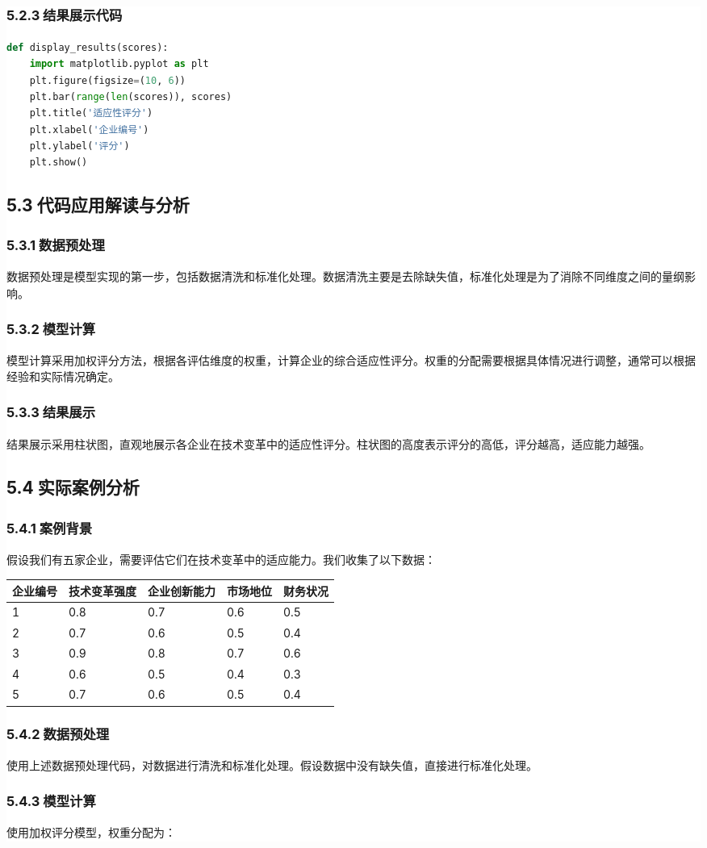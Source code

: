 ### 5.2.3 结果展示代码

```python
def display_results(scores):
    import matplotlib.pyplot as plt
    plt.figure(figsize=(10, 6))
    plt.bar(range(len(scores)), scores)
    plt.title('适应性评分')
    plt.xlabel('企业编号')
    plt.ylabel('评分')
    plt.show()
```

## 5.3 代码应用解读与分析

### 5.3.1 数据预处理

数据预处理是模型实现的第一步，包括数据清洗和标准化处理。数据清洗主要是去除缺失值，标准化处理是为了消除不同维度之间的量纲影响。

### 5.3.2 模型计算

模型计算采用加权评分方法，根据各评估维度的权重，计算企业的综合适应性评分。权重的分配需要根据具体情况进行调整，通常可以根据经验和实际情况确定。

### 5.3.3 结果展示

结果展示采用柱状图，直观地展示各企业在技术变革中的适应性评分。柱状图的高度表示评分的高低，评分越高，适应能力越强。

## 5.4 实际案例分析

### 5.4.1 案例背景

假设我们有五家企业，需要评估它们在技术变革中的适应能力。我们收集了以下数据：

| 企业编号 | 技术变革强度 | 企业创新能力 | 市场地位 | 财务状况 |
|----------|--------------|-------------|---------|----------|
| 1        | 0.8          | 0.7         | 0.6     | 0.5      |
| 2        | 0.7          | 0.6         | 0.5     | 0.4      |
| 3        | 0.9          | 0.8         | 0.7     | 0.6      |
| 4        | 0.6          | 0.5         | 0.4     | 0.3      |
| 5        | 0.7          | 0.6         | 0.5     | 0.4      |

### 5.4.2 数据预处理

使用上述数据预处理代码，对数据进行清洗和标准化处理。假设数据中没有缺失值，直接进行标准化处理。

### 5.4.3 模型计算

使用加权评分模型，权重分配为：
